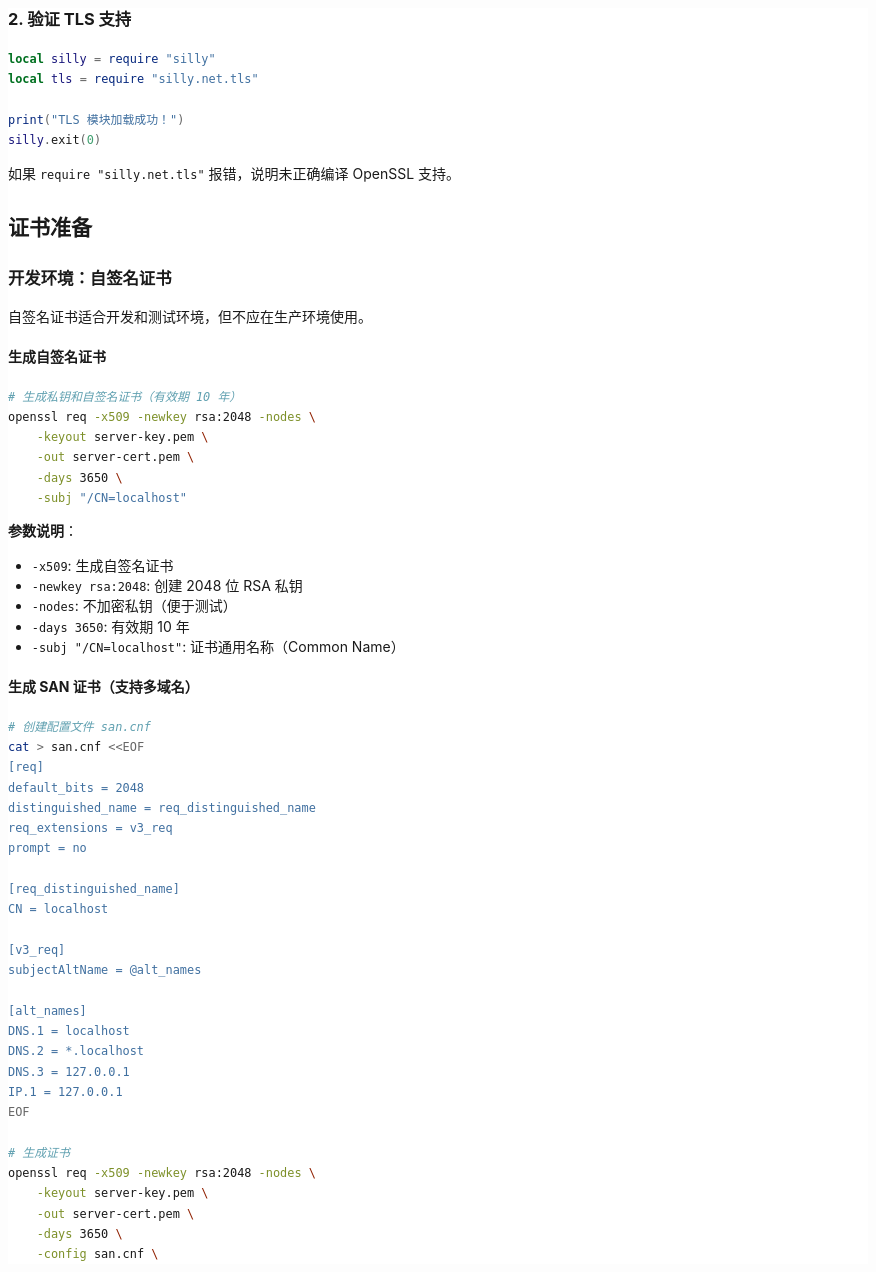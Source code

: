 ### 2. 验证 TLS 支持

```lua
local silly = require "silly"
local tls = require "silly.net.tls"

print("TLS 模块加载成功！")
silly.exit(0)
```

如果 `require "silly.net.tls"` 报错，说明未正确编译 OpenSSL 支持。

## 证书准备

### 开发环境：自签名证书

自签名证书适合开发和测试环境，但不应在生产环境使用。

#### 生成自签名证书

```bash
# 生成私钥和自签名证书（有效期 10 年）
openssl req -x509 -newkey rsa:2048 -nodes \
    -keyout server-key.pem \
    -out server-cert.pem \
    -days 3650 \
    -subj "/CN=localhost"
```

**参数说明**：
- `-x509`: 生成自签名证书
- `-newkey rsa:2048`: 创建 2048 位 RSA 私钥
- `-nodes`: 不加密私钥（便于测试）
- `-days 3650`: 有效期 10 年
- `-subj "/CN=localhost"`: 证书通用名称（Common Name）

#### 生成 SAN 证书（支持多域名）

```bash
# 创建配置文件 san.cnf
cat > san.cnf <<EOF
[req]
default_bits = 2048
distinguished_name = req_distinguished_name
req_extensions = v3_req
prompt = no

[req_distinguished_name]
CN = localhost

[v3_req]
subjectAltName = @alt_names

[alt_names]
DNS.1 = localhost
DNS.2 = *.localhost
DNS.3 = 127.0.0.1
IP.1 = 127.0.0.1
EOF

# 生成证书
openssl req -x509 -newkey rsa:2048 -nodes \
    -keyout server-key.pem \
    -out server-cert.pem \
    -days 3650 \
    -config san.cnf \
```